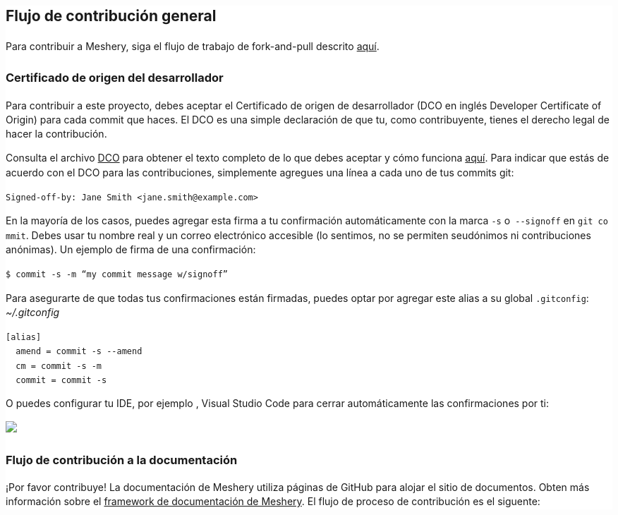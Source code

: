 ## <a name="contributing">Flujo de contribución general</a>

Para contribuir a Meshery, siga el flujo de trabajo de fork-and-pull descrito [aquí](CONTRIBUTING-gitflow.md).

### <a name="commit-signing">Certificado de origen del desarrollador</a>

Para contribuir a este proyecto, debes aceptar el Certificado de
origen de desarrollador (DCO en inglés Developer Certificate of Origin) para cada commit que haces. El DCO es una simple declaración de que tu, como contribuyente, tienes el derecho legal de hacer la contribución.

Consulta el archivo [DCO](https://developercertificate.org) para obtener el texto completo de lo que debes aceptar y cómo funciona [aquí](https://github.com/probot/dco#how-it-works).
Para indicar que estás de acuerdo con el DCO para las contribuciones, simplemente agregues una línea a cada uno de tus commits git:

```
Signed-off-by: Jane Smith <jane.smith@example.com>
```

En la mayoría de los casos, puedes agregar esta firma a tu confirmación automáticamente con la marca `-s` o` --signoff` en `git commit`. Debes usar tu nombre real y un correo electrónico accesible (lo sentimos, no se permiten seudónimos ni contribuciones anónimas). Un ejemplo de firma de una confirmación:

```
$ commit -s -m “my commit message w/signoff”
```

Para asegurarte de que todas tus confirmaciones están firmadas, puedes optar por agregar este alias a su global `.gitconfig`:
_~/.gitconfig_

```
[alias]
  amend = commit -s --amend
  cm = commit -s -m
  commit = commit -s
```

O puedes configurar tu IDE, por ejemplo , Visual Studio Code para cerrar automáticamente las confirmaciones por ti:

<a href="https://user-images.githubusercontent.com/7570704/64490167-98906400-d25a-11e9-8b8a-5f465b854d49.png"><img src="https://user-images.githubusercontent.com/7570704/64490167-98906400-d25a-11e9-8b8a-5f465b854d49.png" width="50%"><a>

### <a name="contributing-docs">Flujo de contribución a la documentación</a>

¡Por favor contribuye! La documentación de Meshery utiliza páginas de GitHub para alojar el sitio de documentos. Obten más información sobre el [framework de documentación de Meshery](https://docs.google.com/document/d/17guuaxb0xsfutBCzyj2CT6OZiFnMu9w4PzoILXhRXSo/edit?usp=sharing). El flujo de proceso de contribución es el siguente:
